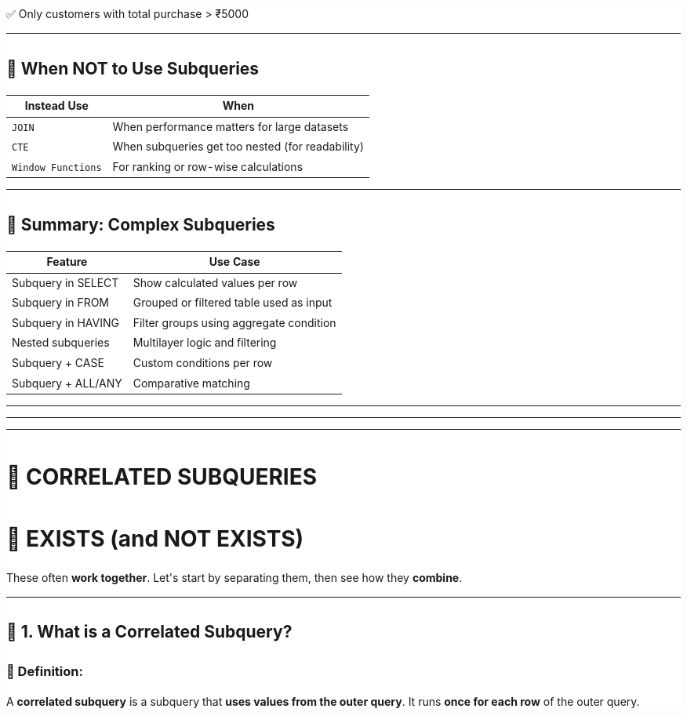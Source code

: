 ✅ Only customers with total purchase > ₹5000

---

## 🔴 When NOT to Use Subqueries

| Instead Use        | When                                             |
| ------------------ | ------------------------------------------------ |
| `JOIN`             | When performance matters for large datasets      |
| `CTE`              | When subqueries get too nested (for readability) |
| `Window Functions` | For ranking or row-wise calculations             |

---

## 🔷 Summary: Complex Subqueries

| Feature            | Use Case                                |
| ------------------ | --------------------------------------- |
| Subquery in SELECT | Show calculated values per row          |
| Subquery in FROM   | Grouped or filtered table used as input |
| Subquery in HAVING | Filter groups using aggregate condition |
| Nested subqueries  | Multilayer logic and filtering          |
| Subquery + CASE    | Custom conditions per row               |
| Subquery + ALL/ANY | Comparative matching                    |

---
---
---

# 🔵 CORRELATED SUBQUERIES

# 🔵 EXISTS (and NOT EXISTS)

These often **work together**. Let's start by separating them, then see how they **combine**.

---

## 🔷 1. What is a **Correlated Subquery**?

### 📌 Definition:

A **correlated subquery** is a subquery that **uses values from the outer query**. It runs **once for each row** of the outer query.
